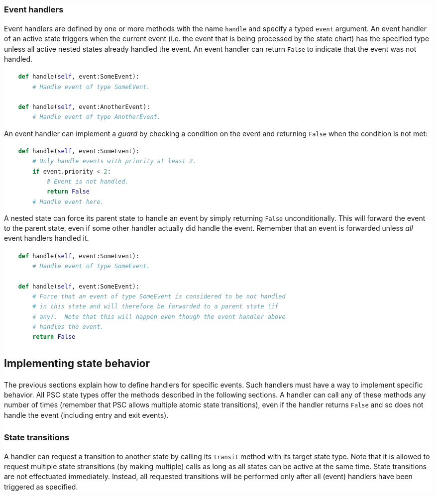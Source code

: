 ### Event handlers
Event handlers are defined by one or more methods with the name `handle` and
specify a typed `event` argument.  An event handler of an active state triggers
when the current event (i.e. the event that is being processed by the state
chart) has the specified type unless all active nested states already handled
the event.  An event handler can return `False` to indicate that the event was
not handled.

```python
    def handle(self, event:SomeEvent):
        # Handle event of type SomeEVent.

    def handle(self, event:AnotherEvent):
        # Handle event of type AnotherEvent.
```

An event handler can implement a  _guard_ by checking a condition on the event
and returning `False` when the condition is not met:

```python
    def handle(self, event:SomeEvent):
        # Only handle events with priority at least 2.
        if event.priority < 2:
            # Event is not handled.
            return False
        # Handle event here.
```

A nested state can force its parent state to handle an event by simply
returning `False` unconditionally.  This will forward the event to the parent
state, even if some other handler actually did handle the event.  Remember that
an event is forwarded unless _all_ event handlers handled it.

```python
    def handle(self, event:SomeEvent):
        # Handle event of type SomeEvent.

    def handle(self, event:SomeEvent):
        # Force that an event of type SomeEvent is considered to be not handled
        # in this state and will therefore be forwarded to a parent state (if
        # any).  Note that this will happen even though the event handler above
        # handles the event.
        return False
```

## Implementing state behavior
The previous sections explain how to define handlers for specific events.  Such
handlers must have a way to implement specific behavior.  All PSC state types
offer the methods described in the following sections.  A handler can call any
of these methods any number of times (remember that PSC allows multiple atomic
state transitions), even if the handler returns `False` and so does not handle
the event (including entry and exit events).

### State transitions
A handler can request a transition to another state by calling its `transit`
method with its target state type.  Note that it is allowed to request multiple
state stransitions (by making multiple) calls as long as all states can be
active at the same time.  State transitions are not effectuated immediately.
Instead, all requested transitions will be performed only after all (event)
handlers have been triggered as specified.
